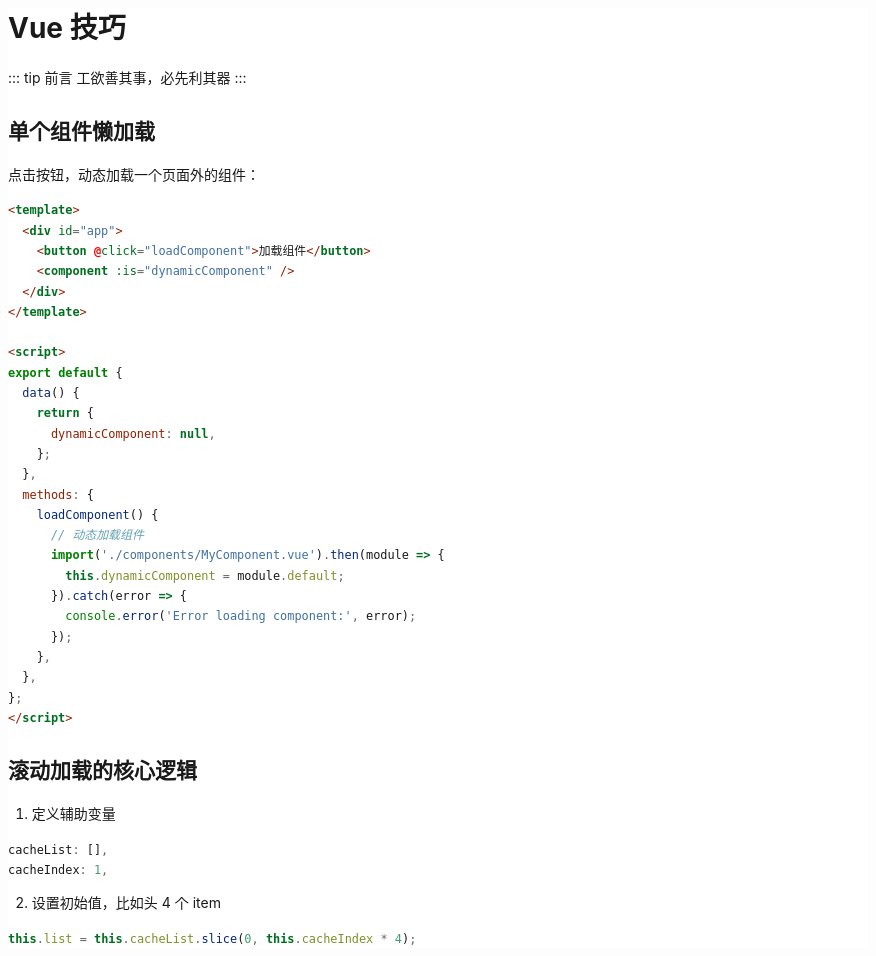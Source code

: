 # Vue 技巧

::: tip 前言
工欲善其事，必先利其器
:::

## 单个组件懒加载

点击按钮，动态加载一个页面外的组件：
```html
<template>
  <div id="app">
    <button @click="loadComponent">加载组件</button>
    <component :is="dynamicComponent" />
  </div>
</template>

<script>
export default {
  data() {
    return {
      dynamicComponent: null,
    };
  },
  methods: {
    loadComponent() {
      // 动态加载组件
      import('./components/MyComponent.vue').then(module => {
        this.dynamicComponent = module.default;
      }).catch(error => {
        console.error('Error loading component:', error);
      });
    },
  },
};
</script>
```


## 滚动加载的核心逻辑

1. 定义辅助变量

```js
cacheList: [],
cacheIndex: 1,
```

2. 设置初始值，比如头 4 个 item

```js
this.list = this.cacheList.slice(0, this.cacheIndex * 4);
```
